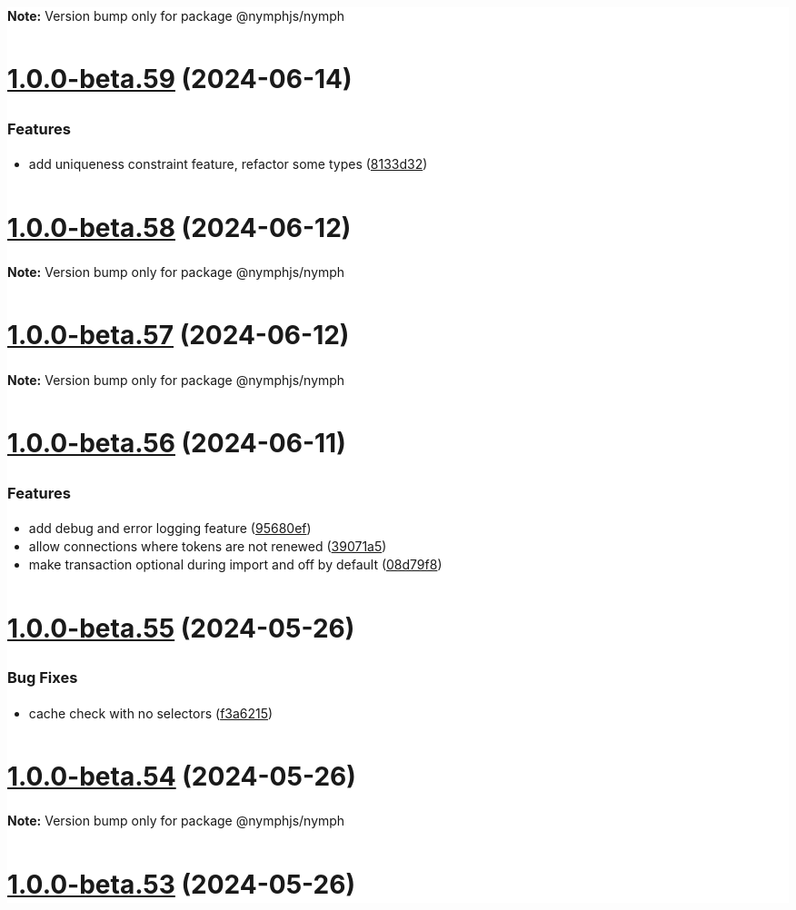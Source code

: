 **Note:** Version bump only for package @nymphjs/nymph

# [1.0.0-beta.59](https://github.com/sciactive/nymphjs/compare/v1.0.0-beta.58...v1.0.0-beta.59) (2024-06-14)

### Features

- add uniqueness constraint feature, refactor some types ([8133d32](https://github.com/sciactive/nymphjs/commit/8133d32b2c04907182dca2e9171b8217ed1b57e4))

# [1.0.0-beta.58](https://github.com/sciactive/nymphjs/compare/v1.0.0-beta.57...v1.0.0-beta.58) (2024-06-12)

**Note:** Version bump only for package @nymphjs/nymph

# [1.0.0-beta.57](https://github.com/sciactive/nymphjs/compare/v1.0.0-beta.56...v1.0.0-beta.57) (2024-06-12)

**Note:** Version bump only for package @nymphjs/nymph

# [1.0.0-beta.56](https://github.com/sciactive/nymphjs/compare/v1.0.0-beta.55...v1.0.0-beta.56) (2024-06-11)

### Features

- add debug and error logging feature ([95680ef](https://github.com/sciactive/nymphjs/commit/95680efad0a260589f32e3d8cff0f4c4e7de413b))
- allow connections where tokens are not renewed ([39071a5](https://github.com/sciactive/nymphjs/commit/39071a545644075190bd8213be25e0a0c46d2b5d))
- make transaction optional during import and off by default ([08d79f8](https://github.com/sciactive/nymphjs/commit/08d79f8f803c846ac79c0c489fc754437dae082b))

# [1.0.0-beta.55](https://github.com/sciactive/nymphjs/compare/v1.0.0-beta.54...v1.0.0-beta.55) (2024-05-26)

### Bug Fixes

- cache check with no selectors ([f3a6215](https://github.com/sciactive/nymphjs/commit/f3a6215c7b1443f039b979ed400823c6f7f88236))

# [1.0.0-beta.54](https://github.com/sciactive/nymphjs/compare/v1.0.0-beta.53...v1.0.0-beta.54) (2024-05-26)

**Note:** Version bump only for package @nymphjs/nymph

# [1.0.0-beta.53](https://github.com/sciactive/nymphjs/compare/v1.0.0-beta.52...v1.0.0-beta.53) (2024-05-26)
